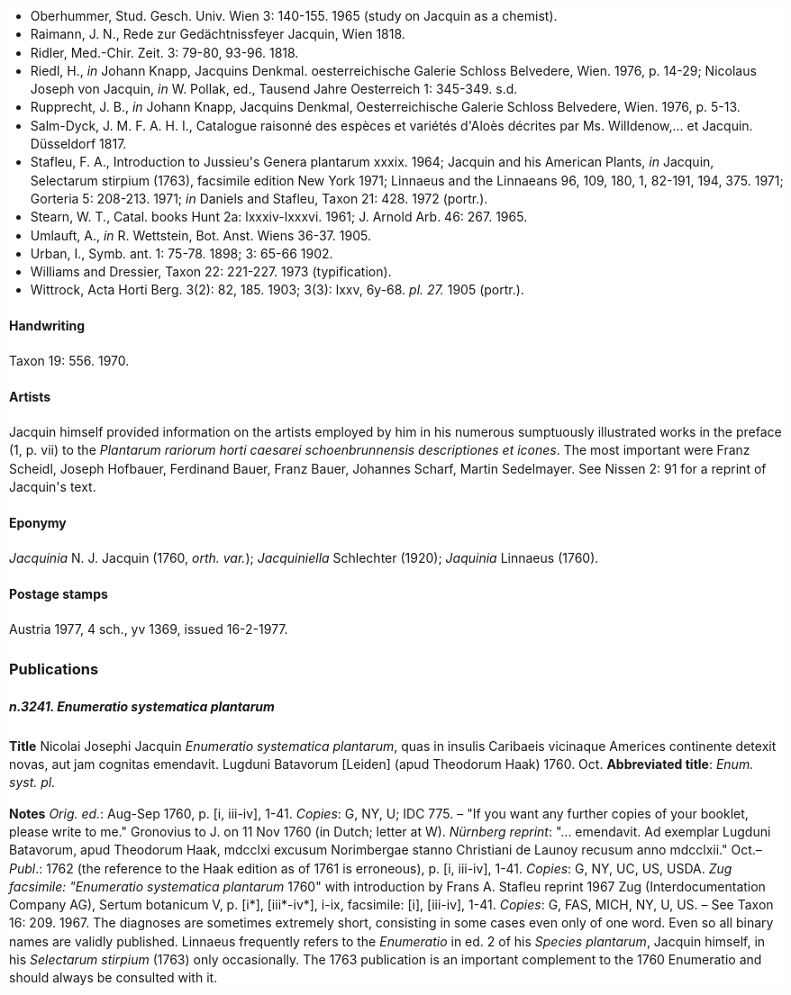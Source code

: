 - Oberhummer, Stud. Gesch. Univ. Wien 3: 140-155. 1965 (study on Jacquin as a chemist).
- Raimann, J. N., Rede zur Gedächtnissfeyer Jacquin, Wien 1818.
- Ridler, Med.-Chir. Zeit. 3: 79-80, 93-96. 1818.
- Riedl, H., *in* Johann Knapp, Jacquins Denkmal. oesterreichische Galerie Schloss Belvedere, Wien. 1976, p. 14-29; Nicolaus Joseph von Jacquin, *in* W. Pollak, ed., Tausend Jahre Oesterreich 1: 345-349. s.d.
- Rupprecht, J. B., *in* Johann Knapp, Jacquins Denkmal, Oesterreichische Galerie Schloss Belvedere, Wien. 1976, p. 5-13.
- Salm-Dyck, J. M. F. A. H. I., Catalogue raisonné des espèces et variétés d'Aloès décrites par Ms. Willdenow,... et Jacquin. Düsseldorf 1817.
- Stafleu, F. A., Introduction to Jussieu's Genera plantarum xxxix. 1964; Jacquin and his American Plants, *in* Jacquin, Selectarum stirpium (1763), facsimile edition New York 1971; Linnaeus and the Linnaeans 96, 109, 180, 1, 82-191, 194, 375. 1971; Gorteria 5: 208-213. 1971; *in* Daniels and Stafleu, Taxon 21: 428. 1972 (portr.).
- Stearn, W. T., Catal. books Hunt 2a: lxxxiv-lxxxvi. 1961; J. Arnold Arb. 46: 267. 1965.
- Umlauft, A., *in* R. Wettstein, Bot. Anst. Wiens 36-37. 1905.
- Urban, I., Symb. ant. 1: 75-78. 1898; 3: 65-66 1902.
- Williams and Dressier, Taxon 22: 221-227. 1973 (typification).
- Wittrock, Acta Horti Berg. 3(2): 82, 185. 1903; 3(3): lxxv, 6y-68. *pl. 27.* 1905 (portr.).

#### Handwriting

Taxon 19: 556. 1970.

#### Artists

Jacquin himself provided information on the artists employed by him in his numerous sumptuously illustrated works in the preface (1, p. vii) to the *Plantarum rariorum horti caesarei schoenbrunnensis descriptiones et icones*. The most important were Franz Scheidl, Joseph Hofbauer, Ferdinand Bauer, Franz Bauer, Johannes Scharf, Martin Sedelmayer. See Nissen 2: 91 for a reprint of Jacquin's text.

#### Eponymy

*Jacquinia* N. J. Jacquin (1760, *orth. var.*); *Jacquiniella* Schlechter (1920); *Jaquinia* Linnaeus (1760).

#### Postage stamps

Austria 1977, 4 sch., yv 1369, issued 16-2-1977.

### Publications

##### n.3241. Enumeratio systematica plantarum

**Title**
Nicolai Josephi Jacquin *Enumeratio systematica plantarum*, quas in insulis Caribaeis vicinaque Americes continente detexit novas, aut jam cognitas emendavit. Lugduni Batavorum \[Leiden\] (apud Theodorum Haak) 1760. Oct.
**Abbreviated title**: *Enum. syst. pl.*

**Notes**
*Orig. ed.*: Aug-Sep 1760, p. \[i, iii-iv\], 1-41. *Copies*: G, NY, U; IDC 775. – "If you want any further copies of your booklet, please write to me." Gronovius to J. on 11 Nov 1760 (in Dutch; letter at W).
*Nürnberg reprint*: "... emendavit. Ad exemplar Lugduni Batavorum, apud Theodorum Haak, mdcclxi excusum Norimbergae stanno Christiani de Launoy recusum anno mdcclxii." Oct.– *Publ*.: 1762 (the reference to the Haak edition as of 1761 is erroneous), p. \[i, iii-iv\], 1-41. *Copies*: G, NY, UC, US, USDA.
*Zug facsimile: "Enumeratio systematica plantarum* 1760" with introduction by Frans A. Stafleu reprint 1967 Zug (Interdocumentation Company AG), Sertum botanicum V, p. \[i\*\], \[iii\*-iv\*\], i-ix, facsimile: \[i\], \[iii-iv\], 1-41. *Copies*: G, FAS, MICH, NY, U, US. – See Taxon 16: 209. 1967.
The diagnoses are sometimes extremely short, consisting in some cases even only of one word.
Even so all binary names are validly published. Linnaeus frequently refers to the *Enumeratio* in ed. 2 of his *Species plantarum*, Jacquin himself, in his *Selectarum stirpium* (1763) only occasionally. The 1763 publication is an important complement to the 1760 Enumeratio and should always be consulted with it.